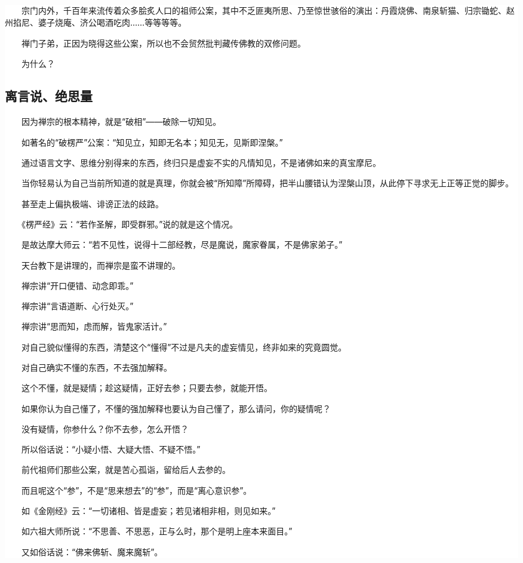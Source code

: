 

​　　宗门内外，千百年来流传着众多脍炙人口的祖师公案，其中不乏匪夷所思、乃至惊世骇俗的演出：丹霞烧佛、南泉斩猫、归宗锄蛇、赵州掐尼、婆子烧庵、济公喝酒吃肉……等等等等。


　　禅门子弟，正因为晓得这些公案，所以也不会贸然批判藏传佛教的双修问题。


　　为什么？


## 离言说、绝思量


　　因为禅宗的根本精神，就是“破相”——破除一切知见。

　　如著名的“破楞严”公案：“知见立，知即无名本；知见无，见斯即涅槃。”


　　通过语言文字、思维分别得来的东西，终归只是虚妄不实的凡情知见，不是诸佛如来的真宝摩尼。


　　当你轻易认为自己当前所知道的就是真理，你就会被“所知障”所障碍，把半山腰错认为涅槃山顶，从此停下寻求无上正等正觉的脚步。

　　甚至走上偏执极端、诽谤正法的歧路。

　　《楞严经》云：“若作圣解，即受群邪。”说的就是这个情况。


　　是故达摩大师云：“若不见性，说得十二部经教，尽是魔说，魔家眷属，不是佛家弟子。” 　　


　　天台教下是讲理的，而禅宗是蛮不讲理的。


　　禅宗讲“开口便错、动念即乖。”

　　禅宗讲“言语道断、心行处灭。”

　　禅宗讲“思而知，虑而解，皆鬼家活计。”


　　对自己貌似懂得的东西，清楚这个“懂得”不过是凡夫的虚妄情见，终非如来的究竟圆觉。

　　对自己确实不懂的东西，不去强加解释。


　　这个不懂，就是疑情；趁这疑情，正好去参；只要去参，就能开悟。

　　如果你认为自己懂了，不懂的强加解释也要认为自己懂了，那么请问，你的疑情呢？

　　没有疑情，你参什么？你不去参，怎么开悟？


　　所以俗话说：“小疑小悟、大疑大悟、不疑不悟。”

　　前代祖师们那些公案，就是苦心孤诣，留给后人去参的。


　　而且呢这个“参”，不是“思来想去”的“参”，而是“离心意识参”。


　　如《金刚经》云：“一切诸相、皆是虚妄；若见诸相非相，则见如来。”

　　如六祖大师所说：“不思善、不思恶，正与么时，那个是明上座本来面目。”

　　又如俗话说：“佛来佛斩、魔来魔斩”。

